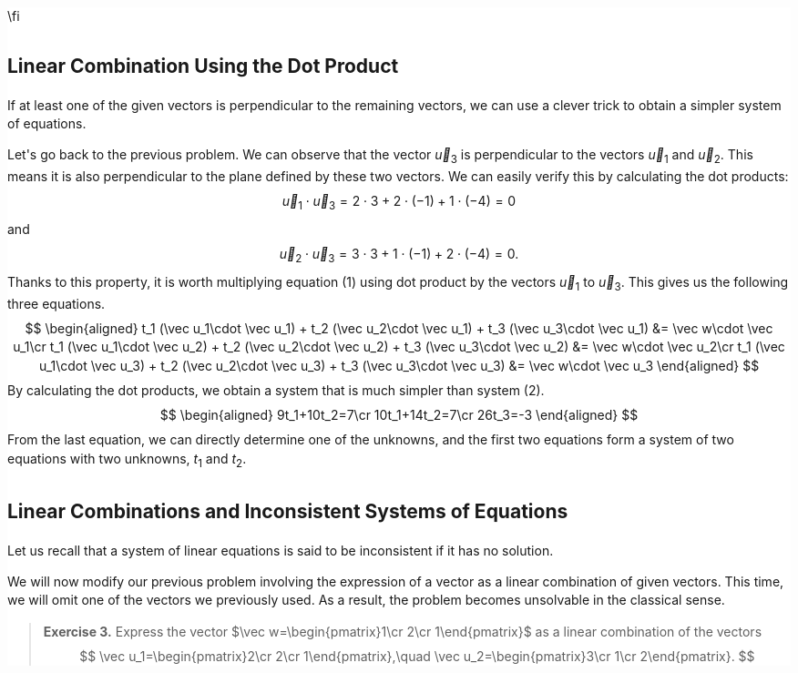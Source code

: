 \fi

## Linear Combination Using the Dot Product

If at least one of the given vectors is perpendicular to the remaining vectors,
we can use a clever trick to obtain a simpler system of equations.

Let's go back to the previous problem. We can observe that the vector $\vec u_3$ is perpendicular to the vectors $\vec u_1$ and $\vec u_2$. This means it is also perpendicular to the plane defined by these two vectors. We can easily verify this by calculating the dot products:
$$
\vec u_1\cdot \vec u_3 = 2\cdot 3 +2\cdot (-1)+1\cdot (-4) = 0
$$
and
$$
\vec u_2\cdot \vec u_3 = 3\cdot 3 +1\cdot (-1)+2\cdot (-4) = 0.
$$
Thanks to this property, it is worth multiplying equation (1) using dot product by the vectors $\vec u_1$ to $\vec u_3$. This gives us the following three equations.
$$
\begin{aligned}
t_1 (\vec u_1\cdot \vec u_1) + t_2 (\vec u_2\cdot \vec u_1) + t_3 (\vec u_3\cdot \vec u_1) &= \vec w\cdot \vec u_1\cr
t_1 (\vec u_1\cdot \vec u_2) + t_2 (\vec u_2\cdot \vec u_2) + t_3 (\vec u_3\cdot \vec u_2) &= \vec w\cdot \vec u_2\cr
t_1 (\vec u_1\cdot \vec u_3) + t_2 (\vec u_2\cdot \vec u_3) + t_3 (\vec u_3\cdot \vec u_3) &= \vec w\cdot \vec u_3
\end{aligned}
$$
By calculating the dot products, we obtain a system that is much simpler than system (2).
$$
\begin{aligned}
9t_1+10t_2=7\cr
10t_1+14t_2=7\cr
26t_3=-3
\end{aligned}
$$
From the last equation, we can directly determine one of the unknowns, and the first two equations form a system of two equations with two unknowns, $t_1$ and $t_2$.

## Linear Combinations and Inconsistent Systems of Equations

Let us recall that a system of linear equations is said to be inconsistent if it has no solution.

We will now modify our previous problem involving the expression of a vector as a linear combination of given vectors. This time, we will omit one of the vectors we previously used. As a result, the problem becomes unsolvable in the classical sense.

>**Exercise 3.** Express the vector $\vec w=\begin{pmatrix}1\cr 2\cr 1\end{pmatrix}$ as a linear combination of the vectors
>$$ \vec u_1=\begin{pmatrix}2\cr 2\cr 1\end{pmatrix},\quad \vec u_2=\begin{pmatrix}3\cr 1\cr 2\end{pmatrix}. $$
